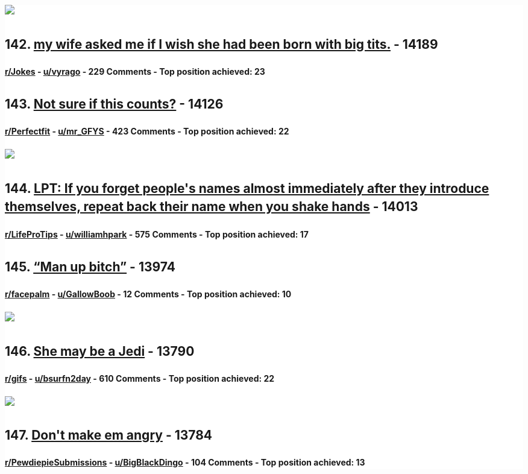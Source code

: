 <a href="https://v.redd.it/xk046tln7pr21"><img src="https://b.thumbs.redditmedia.com/7bk3udLF68wP73bFfg6TnV00EuAFEILC9Sdv_tsqnEY.jpg"></img></a>

## 142. [my wife asked me if I wish she had been born with big tits.](http://reddit.com/r/Jokes/comments/bc0bdl/my_wife_asked_me_if_i_wish_she_had_been_born_with/) - 14189
#### [r/Jokes](http://reddit.com/r/Jokes) - [u/vyrago](http://reddit.com/u/vyrago) - 229 Comments - Top position achieved: 23

## 143. [Not sure if this counts?](http://reddit.com/r/Perfectfit/comments/bbtn8m/not_sure_if_this_counts/) - 14126
#### [r/Perfectfit](http://reddit.com/r/Perfectfit) - [u/mr_GFYS](http://reddit.com/u/mr_GFYS) - 423 Comments - Top position achieved: 22

<a href="https://i.redd.it/cndqx8q65jr21.jpg"><img src="https://b.thumbs.redditmedia.com/U9g1xBiGObvqFmts0oZvNdw5ub8wMoEYxpbTt1JARlA.jpg"></img></a>

## 144. [LPT: If you forget people's names almost immediately after they introduce themselves, repeat back their name when you shake hands](http://reddit.com/r/LifeProTips/comments/bbyq2d/lpt_if_you_forget_peoples_names_almost/) - 14013
#### [r/LifeProTips](http://reddit.com/r/LifeProTips) - [u/williamhpark](http://reddit.com/u/williamhpark) - 575 Comments - Top position achieved: 17

## 145. [“Man up bitch”](http://reddit.com/r/facepalm/comments/bbxc3a/man_up_bitch/) - 13974
#### [r/facepalm](http://reddit.com/r/facepalm) - [u/GallowBoob](http://reddit.com/u/GallowBoob) - 12 Comments - Top position achieved: 10

<a href="https://i.redd.it/pida9ufmglr21.jpg"><img src="https://b.thumbs.redditmedia.com/XvSCKGjd2HtZNq94DAXpL0iI5SXkv6g8jgiWMz3OtSM.jpg"></img></a>

## 146. [She may be a Jedi](http://reddit.com/r/gifs/comments/bc5zl5/she_may_be_a_jedi/) - 13790
#### [r/gifs](http://reddit.com/r/gifs) - [u/bsurfn2day](http://reddit.com/u/bsurfn2day) - 610 Comments - Top position achieved: 22

<a href="https://i.imgur.com/W0L0Kpr.gifv"><img src="https://b.thumbs.redditmedia.com/BWBR8ME7rkIiiWxFlkyAPr4MPj-kyiVQxbAkvArZ85U.jpg"></img></a>

## 147. [Don't make em angry](http://reddit.com/r/PewdiepieSubmissions/comments/bbx6ex/dont_make_em_angry/) - 13784
#### [r/PewdiepieSubmissions](http://reddit.com/r/PewdiepieSubmissions) - [u/BigBlackDingo](http://reddit.com/u/BigBlackDingo) - 104 Comments - Top position achieved: 13
